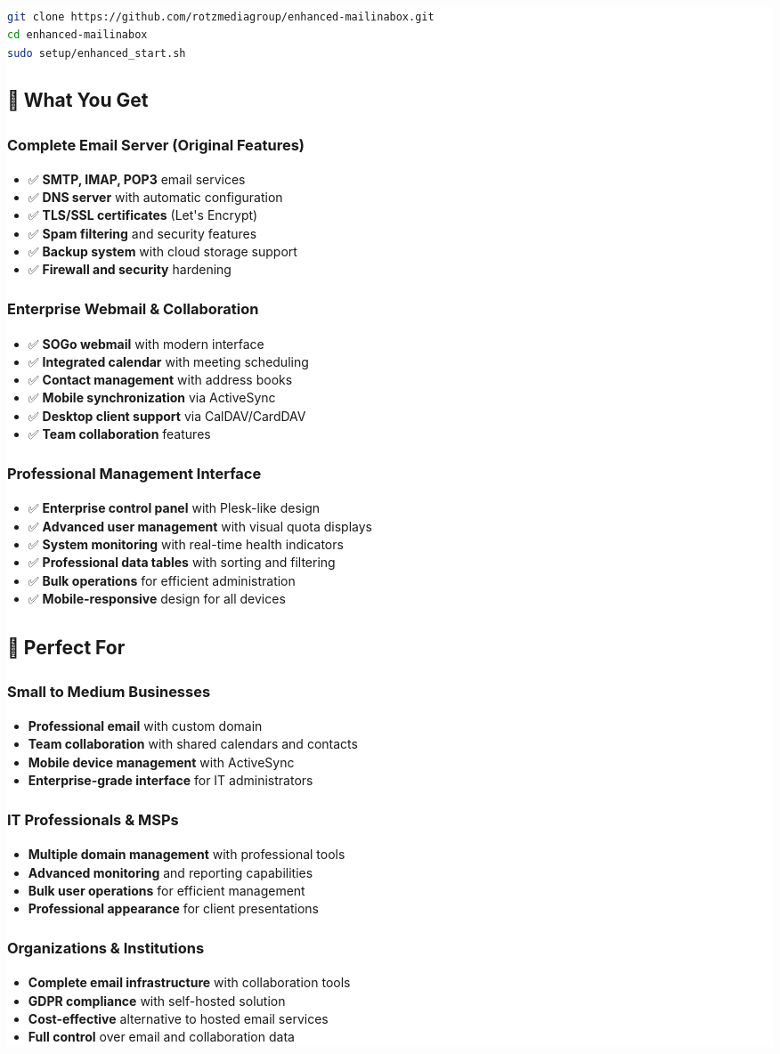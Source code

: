 ```bash
git clone https://github.com/rotzmediagroup/enhanced-mailinabox.git
cd enhanced-mailinabox
sudo setup/enhanced_start.sh
```

## 📱 What You Get

### Complete Email Server (Original Features)
- ✅ **SMTP, IMAP, POP3** email services
- ✅ **DNS server** with automatic configuration
- ✅ **TLS/SSL certificates** (Let's Encrypt)
- ✅ **Spam filtering** and security features
- ✅ **Backup system** with cloud storage support
- ✅ **Firewall and security** hardening

### Enterprise Webmail & Collaboration
- ✅ **SOGo webmail** with modern interface
- ✅ **Integrated calendar** with meeting scheduling
- ✅ **Contact management** with address books
- ✅ **Mobile synchronization** via ActiveSync
- ✅ **Desktop client support** via CalDAV/CardDAV
- ✅ **Team collaboration** features

### Professional Management Interface
- ✅ **Enterprise control panel** with Plesk-like design
- ✅ **Advanced user management** with visual quota displays
- ✅ **System monitoring** with real-time health indicators
- ✅ **Professional data tables** with sorting and filtering
- ✅ **Bulk operations** for efficient administration
- ✅ **Mobile-responsive** design for all devices

## 🎯 Perfect For

### Small to Medium Businesses
- **Professional email** with custom domain
- **Team collaboration** with shared calendars and contacts
- **Mobile device management** with ActiveSync
- **Enterprise-grade interface** for IT administrators

### IT Professionals & MSPs
- **Multiple domain management** with professional tools
- **Advanced monitoring** and reporting capabilities
- **Bulk user operations** for efficient management
- **Professional appearance** for client presentations

### Organizations & Institutions
- **Complete email infrastructure** with collaboration tools
- **GDPR compliance** with self-hosted solution
- **Cost-effective** alternative to hosted email services
- **Full control** over email and collaboration data
